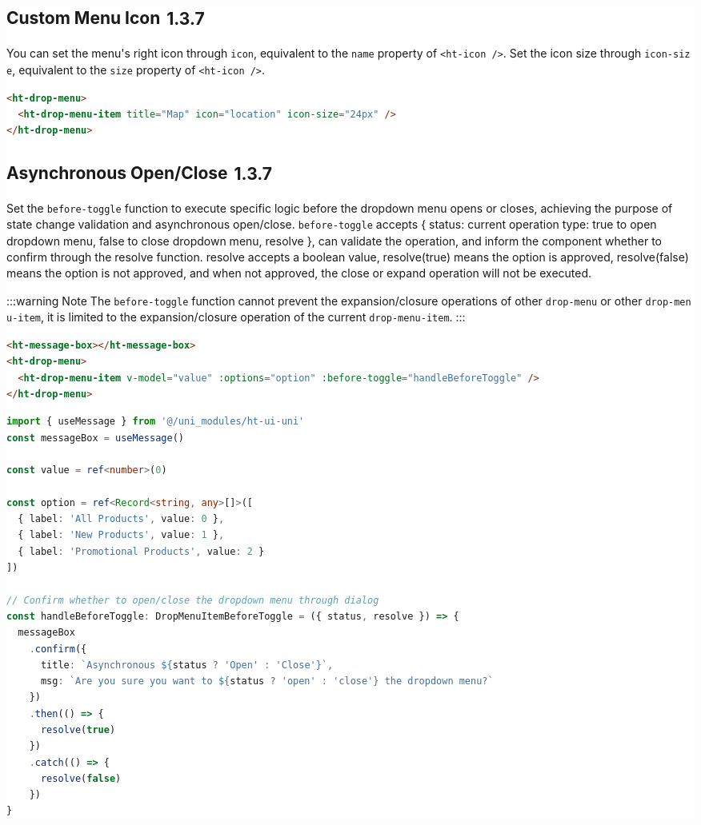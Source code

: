 ## Custom Menu Icon<el-tag text style="vertical-align: middle;margin-left:8px;" effect="plain">1.3.7</el-tag>

You can set the menu's right icon through `icon`, equivalent to the `name` property of `<ht-icon />`. Set the icon size through `icon-size`, equivalent to the `size` property of `<ht-icon />`.

```html
<ht-drop-menu>
  <ht-drop-menu-item title="Map" icon="location" icon-size="24px" />
</ht-drop-menu>
```

## Asynchronous Open/Close<el-tag text style="vertical-align: middle;margin-left:8px;" effect="plain">1.3.7</el-tag>

Set the `before-toggle` function to execute specific logic before the dropdown menu opens or closes, achieving the purpose of state change validation and asynchronous open/close. `before-toggle` accepts { status: current operation type: true to open dropdown menu, false to close dropdown menu, resolve }, can validate the operation, and inform the component whether to confirm through the resolve function. resolve accepts a boolean value, resolve(true) means the option is approved, resolve(false) means the option is not approved, and when not approved, the close or expand operation will not be executed.

:::warning Note
The `before-toggle` function cannot prevent the expansion/closure operations of other `drop-menu` or other `drop-menu-item`, it is limited to the expansion/closure operation of the current `drop-menu-item`.
:::

```html
<ht-message-box></ht-message-box>
<ht-drop-menu>
  <ht-drop-menu-item v-model="value" :options="option" :before-toggle="handleBeforeToggle" />
</ht-drop-menu>
```

```typescript
import { useMessage } from '@/uni_modules/ht-ui-uni'
const messageBox = useMessage()

const value = ref<number>(0)

const option = ref<Record<string, any>[]>([
  { label: 'All Products', value: 0 },
  { label: 'New Products', value: 1 },
  { label: 'Promotional Products', value: 2 }
])

// Confirm whether to open/close the dropdown menu through dialog
const handleBeforeToggle: DropMenuItemBeforeToggle = ({ status, resolve }) => {
  messageBox
    .confirm({
      title: `Asynchronous ${status ? 'Open' : 'Close'}`,
      msg: `Are you sure you want to ${status ? 'open' : 'close'} the dropdown menu?`
    })
    .then(() => {
      resolve(true)
    })
    .catch(() => {
      resolve(false)
    })
}
```
